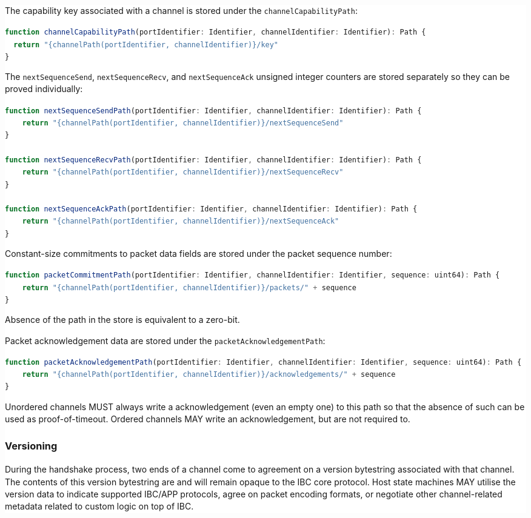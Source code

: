 The capability key associated with a channel is stored under the `channelCapabilityPath`:

```typescript
function channelCapabilityPath(portIdentifier: Identifier, channelIdentifier: Identifier): Path {
  return "{channelPath(portIdentifier, channelIdentifier)}/key"
}
```

The `nextSequenceSend`, `nextSequenceRecv`, and `nextSequenceAck` unsigned integer counters are stored separately so they can be proved individually:

```typescript
function nextSequenceSendPath(portIdentifier: Identifier, channelIdentifier: Identifier): Path {
    return "{channelPath(portIdentifier, channelIdentifier)}/nextSequenceSend"
}

function nextSequenceRecvPath(portIdentifier: Identifier, channelIdentifier: Identifier): Path {
    return "{channelPath(portIdentifier, channelIdentifier)}/nextSequenceRecv"
}

function nextSequenceAckPath(portIdentifier: Identifier, channelIdentifier: Identifier): Path {
    return "{channelPath(portIdentifier, channelIdentifier)}/nextSequenceAck"
}
```

Constant-size commitments to packet data fields are stored under the packet sequence number:

```typescript
function packetCommitmentPath(portIdentifier: Identifier, channelIdentifier: Identifier, sequence: uint64): Path {
    return "{channelPath(portIdentifier, channelIdentifier)}/packets/" + sequence
}
```

Absence of the path in the store is equivalent to a zero-bit.

Packet acknowledgement data are stored under the `packetAcknowledgementPath`:

```typescript
function packetAcknowledgementPath(portIdentifier: Identifier, channelIdentifier: Identifier, sequence: uint64): Path {
    return "{channelPath(portIdentifier, channelIdentifier)}/acknowledgements/" + sequence
}
```

Unordered channels MUST always write a acknowledgement (even an empty one) to this path so that the absence of such can be used as proof-of-timeout. Ordered channels MAY write an acknowledgement, but are not required to.

### Versioning

During the handshake process, two ends of a channel come to agreement on a version bytestring associated
with that channel. The contents of this version bytestring are and will remain opaque to the IBC core protocol.
Host state machines MAY utilise the version data to indicate supported IBC/APP protocols, agree on packet
encoding formats, or negotiate other channel-related metadata related to custom logic on top of IBC.
